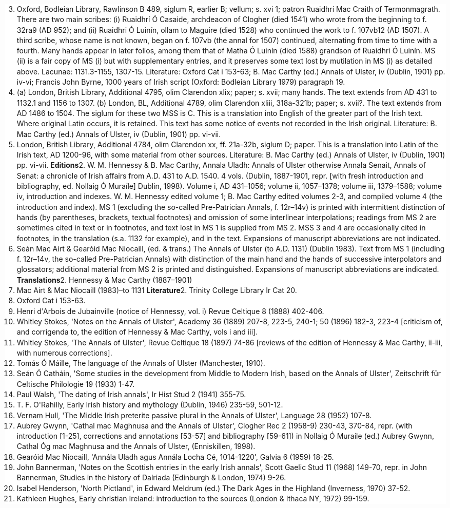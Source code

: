 3. Oxford, Bodleian Library, Rawlinson B 489, siglum R, earlier B; vellum; s. xvi 1; patron Ruaidhrí Mac Craith of Termonmagrath. There are two main scribes: (i) Ruaidhrí Ó Casaide, archdeacon of Clogher (died 1541) who wrote from the beginning to f. 32ra9 (AD 952); and (ii) Ruaidhri Ó Luinín, ollam to Maguire (died 1528) who continued the work to f. 107vb12 (AD 1507). A third scribe, whose name is not known, began on f. 107vb (the annal for 1507) continued, alternating from time to time with a fourth. Many hands appear in later folios, among them that of Matha Ó Luinín (died 1588) grandson of Ruaidhri Ó Luinín. MS (ii) is a fair copy of MS (i) but with supplementary entries, and it preserves some text lost by mutilation in MS (i) as detailed above. Lacunae: 1131.3-1155, 1307-15. Literature: Oxford Cat i 153-63; B. Mac Carthy (ed.) Annals of Ulster, iv (Dublin, 1901) pp. iv-vi; Francis John Byrne, 1000 years of Irish script (Oxford: Bodleian Library 1979) paragraph 19.
4. (a) London, British Library, Additional 4795, olim Clarendon xlix; paper; s. xvii; many hands. The text extends from AD 431 to 1132.1 and 1156 to 1307. (b) London, BL, Additional 4789, olim Clarendon xliii, 318a-321b; paper; s. xvii?. The text extends from AD 1486 to 1504. The siglum for these two MSS is C. This is a translation into English of the greater part of the Irish text. Where original Latin occurs, it is retained. This text has some notice of events not recorded in the Irish original. Literature: B. Mac Carthy (ed.) Annals of Ulster, iv (Dublin, 1901) pp. vi-vii.
5. London, British Library, Additional 4784, olim Clarendon xx, ff. 21a-32b, siglum D; paper. This is a translation into Latin of the Irish text, AD 1200-96, with some material from other sources. Literature: B. Mac Carthy (ed.) Annals of Ulster, iv (Dublin, 1901) pp. vi-vii.
**Editions**2. W. M. Hennessy & B. Mac Carthy, Annala Uladh: Annals of Ulster otherwise Annala Senait, Annals of Senat: a chronicle of Irish affairs from A.D. 431 to A.D. 1540. 4 vols. (Dublin, 1887-1901, repr. [with fresh introduction and bibliography, ed. Nollaig Ó Muraíle] Dublin, 1998). Volume i, AD 431–1056; volume ii, 1057–1378; volume iii, 1379–1588; volume iv, introduction and indexes. W. M. Hennessy edited volume 1; B. Mac Carthy edited volumes 2-3, and compiled volume
4 (the introduction and index). MS 1 (excluding the so-called Pre-Patrician Annals, f. 12r–14v) is printed with intermittent distinction of hands (by parentheses, brackets, textual footnotes) and omission of some interlinear interpolations; readings from MS 2 are sometimes cited in text or in footnotes, and text lost in MS 1 is supplied from MS 2. MSS 3 and 4 are occasionally cited in footnotes, in the translation (s.a. 1132 for example), and in the text. Expansions of manuscript abbreviations are not indicated.
3. Seán Mac Airt & Gearóid Mac Niocaill, (ed. & trans.) The Annals of Ulster (to A.D. 1131) (Dublin 1983). Text from MS 1 (including f. 12r–14v, the so-called Pre-Patrician Annals) with distinction of the main hand and the hands of successive interpolators and glossators; additional material from MS 2 is printed and distinguished. Expansions of manuscript abbreviations are indicated.
**Translations**2. Hennessy & Mac Carthy (1887–1901)
3. Mac Airt & Mac Niocaill (1983)–to 1131
**Literature**2. Trinity College Library Ir Cat 20.
3. Oxford Cat i 153-63.
4. Henri d'Arbois de Jubainville (notice of Hennessy, vol. i) Revue Celtique 8 (1888) 402-406.
5. Whitley Stokes, 'Notes on the Annals of Ulster', Academy 36 (1889) 207-8, 223-5, 240-1; 50 (1896) 182-3, 223-4 [criticism of, and corrigenda to, the edition of Hennessy & Mac Carthy, vols i and iii].
6. Whitley Stokes, 'The Annals of Ulster', Revue Celtique 18 (1897) 74-86 [reviews of the edition of Hennessy & Mac Carthy, ii-iii, with numerous corrections].
7. Tomás Ó Máille, The language of the Annals of Ulster (Manchester, 1910).
8. Seán Ó Catháin, 'Some studies in the development from Middle to Modern Irish, based on the Annals of Ulster', Zeitschrift für Celtische Philologie 19 (1933) 1-47.
9. Paul Walsh, 'The dating of Irish annals', Ir Hist Stud 2 (1941) 355-75.
10. T. F. O'Rahilly, Early Irish history and mythology (Dublin, 1946) 235-59, 501-12.
11. Vernam Hull, 'The Middle Irish preterite passive plural in the Annals of Ulster', Language 28 (1952) 107-8.
12. Aubrey Gwynn, 'Cathal mac Maghnusa and the Annals of Ulster', Clogher Rec 2 (1958-9) 230-43, 370-84, repr. (with introduction [1-25], corrections and annotations [53-57] and bibliography [59-61]) in Nollaig Ó Muraíle (ed.) Aubrey Gwynn, Cathal Óg mac Maghnusa and the Annals of Ulster, (Enniskillen, 1998).
13. Gearóid Mac Niocaill, 'Annála Uladh agus Annála Locha Cé, 1014-1220', Galvia 6 (1959) 18-25.
14. John Bannerman, 'Notes on the Scottish entries in the early Irish annals', Scott Gaelic Stud 11 (1968) 149-70, repr. in John Bannerman, Studies in the history of Dalriada (Edinburgh & London, 1974) 9-26.
15. Isabel Henderson, 'North Pictland', in Edward Meldrum (ed.) The Dark Ages in the Highland (Inverness, 1970) 37-52.
16. Kathleen Hughes, Early christian Ireland: introduction to the sources (London & Ithaca NY, 1972) 99-159.